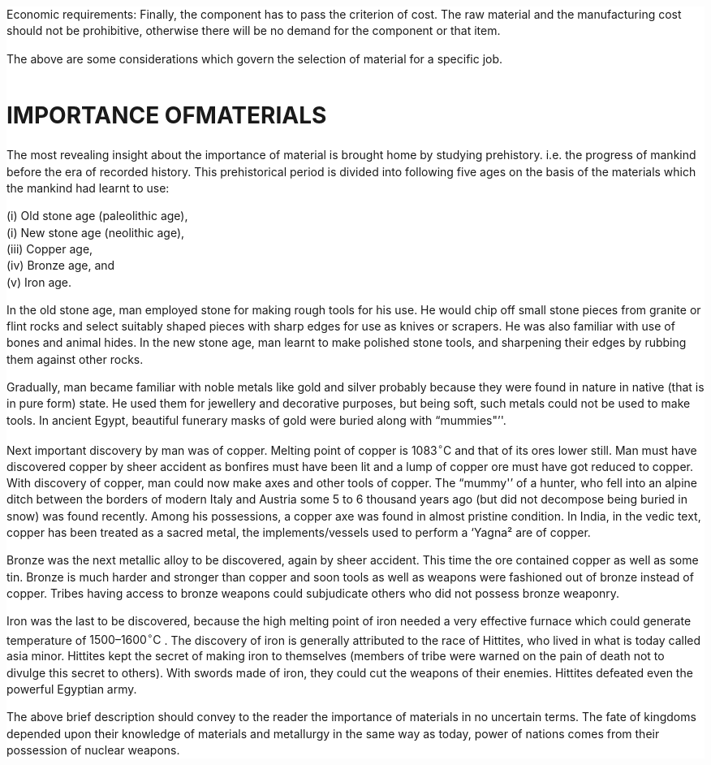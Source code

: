 Economic requirements: Finally, the component has to pass the criterion of cost. The raw material and the manufacturing cost should not be prohibitive, otherwise there will be no demand for the component or that item.  

The above are some considerations which govern the selection of material for a specific job.  

# IMPORTANCE OFMATERIALS  

The most revealing insight about the importance of material is brought home by studying prehistory. i.e. the progress of mankind before the era of recorded history. This prehistorical period is divided into following five ages on the basis of the materials which the mankind had learnt to use:  

(i) Old stone age (paleolithic age),   
(i) New stone age (neolithic age),   
(iii) Copper age,   
(iv) Bronze age, and   
(v) Iron age.  

In the old stone age, man employed stone for making rough tools for his use. He would chip off small stone pieces from granite or flint rocks and select suitably shaped pieces with sharp edges for use as knives or scrapers. He was also familiar with use of bones and animal hides. In the new stone age, man learnt to make polished stone tools, and sharpening their edges by rubbing them against other rocks.  

Gradually, man became familiar with noble metals like gold and silver probably because they were found in nature in native (that is in pure form) state. He used them for jewellery and decorative purposes, but being soft, such metals could not be used to make tools. In ancient Egypt, beautiful funerary masks of gold were buried along with “mummies"’'.  

Next important discovery by man was of copper. Melting point of copper is $1083^{\circ}\mathrm{C}$ and that of its ores lower still. Man must have discovered copper by sheer accident as bonfires must have been lit and a lump of copper ore must have got reduced to copper. With discovery of copper, man could now make axes and other tools of copper. The “mummy'’ of a hunter, who fell into an alpine ditch between the borders of modern Italy and Austria some 5 to 6 thousand years ago (but did not decompose being buried in snow) was found recently. Among his possessions, a copper axe was found in almost pristine condition. In India, in the vedic text, copper has been treated as a sacred metal, the implements/vessels used to perform a ‘Yagna² are of copper.  

Bronze was the next metallic alloy to be discovered, again by sheer accident. This time the ore contained copper as well as some tin. Bronze is much harder and stronger than copper and soon tools as well as weapons were fashioned out of bronze instead of copper. Tribes having access to bronze weapons could subjudicate others who did not possess bronze weaponry.  

Iron was the last to be discovered, because the high melting point of iron needed a very effective furnace which could generate temperature of $1500–1600^{\circ}\mathrm{C}$ . The discovery of iron is generally attributed to the race of Hittites, who lived in what is today called asia minor. Hittites kept the secret of making iron to themselves (members of tribe were warned on the pain of death not to divulge this secret to others). With swords made of iron, they could cut the weapons of their enemies. Hittites defeated even the powerful Egyptian army.  

The above brief description should convey to the reader the importance of materials in no uncertain terms. The fate of kingdoms depended upon their knowledge of materials and metallurgy in the same way as today, power of nations comes from their possession of nuclear weapons.  
